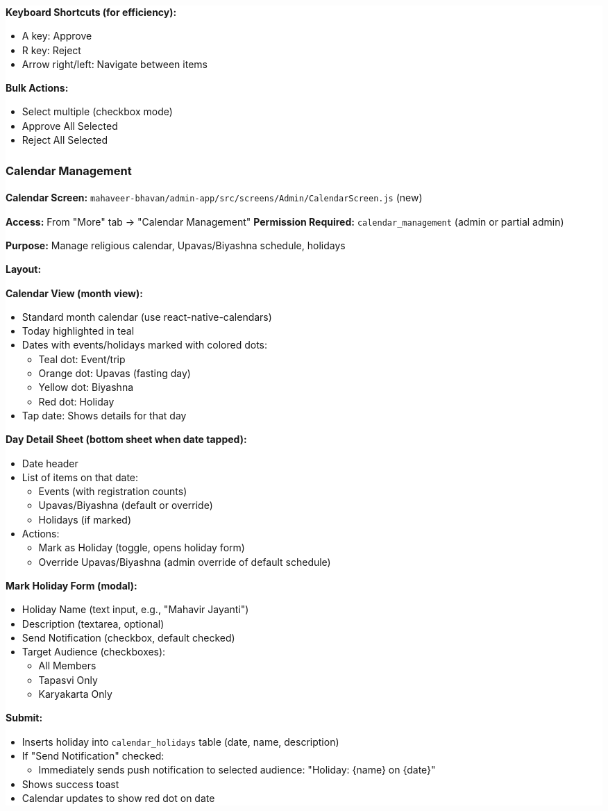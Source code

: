 
**Keyboard Shortcuts (for efficiency):**
- A key: Approve
- R key: Reject
- Arrow right/left: Navigate between items

**Bulk Actions:**
- Select multiple (checkbox mode)
- Approve All Selected
- Reject All Selected

### Calendar Management

**Calendar Screen:** `mahaveer-bhavan/admin-app/src/screens/Admin/CalendarScreen.js` (new)

**Access:** From "More" tab → "Calendar Management"
**Permission Required:** `calendar_management` (admin or partial admin)

**Purpose:** Manage religious calendar, Upavas/Biyashna schedule, holidays

**Layout:**

**Calendar View (month view):**
- Standard month calendar (use react-native-calendars)
- Today highlighted in teal
- Dates with events/holidays marked with colored dots:
  - Teal dot: Event/trip
  - Orange dot: Upavas (fasting day)
  - Yellow dot: Biyashna
  - Red dot: Holiday
- Tap date: Shows details for that day

**Day Detail Sheet (bottom sheet when date tapped):**
- Date header
- List of items on that date:
  - Events (with registration counts)
  - Upavas/Biyashna (default or override)
  - Holidays (if marked)
- Actions:
  - Mark as Holiday (toggle, opens holiday form)
  - Override Upavas/Biyashna (admin override of default schedule)

**Mark Holiday Form (modal):**
- Holiday Name (text input, e.g., "Mahavir Jayanti")
- Description (textarea, optional)
- Send Notification (checkbox, default checked)
- Target Audience (checkboxes):
  - All Members
  - Tapasvi Only
  - Karyakarta Only

**Submit:**
- Inserts holiday into `calendar_holidays` table (date, name, description)
- If "Send Notification" checked:
  - Immediately sends push notification to selected audience: "Holiday: {name} on {date}"
- Shows success toast
- Calendar updates to show red dot on date
